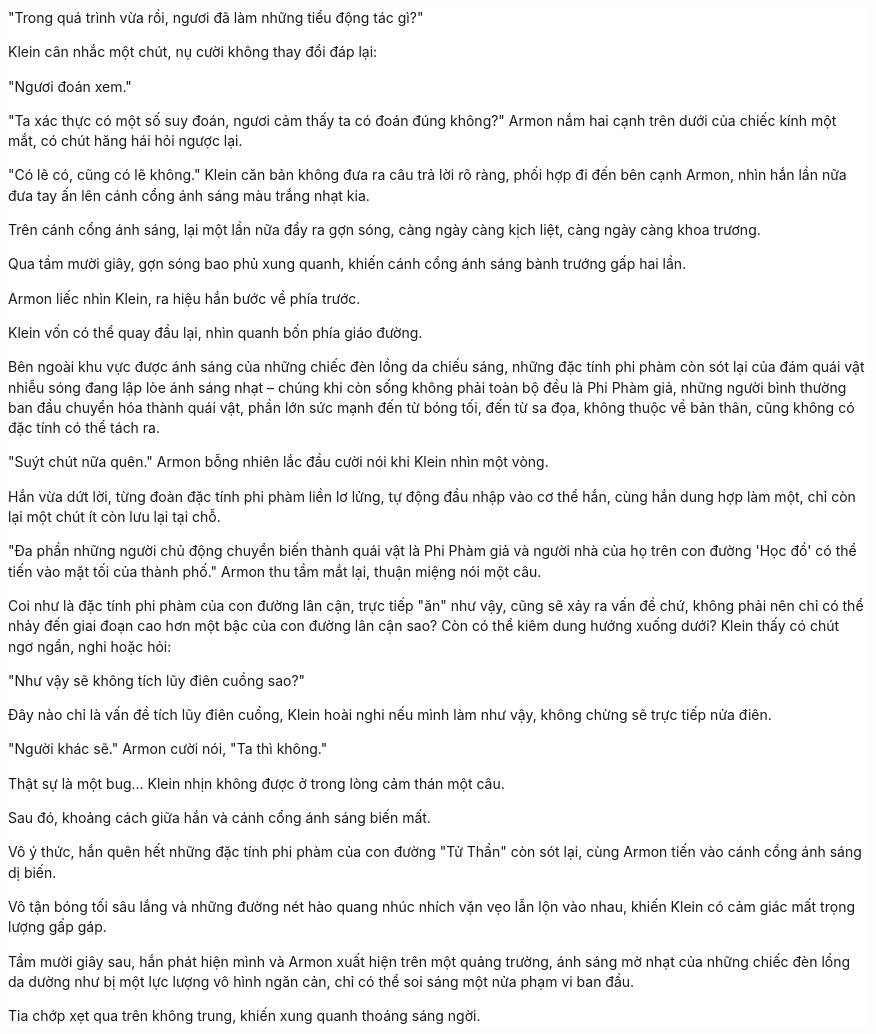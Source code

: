 "Trong quá trình vừa rồi, ngươi đã làm những tiểu động tác gì?"

Klein cân nhắc một chút, nụ cười không thay đổi đáp lại:

"Ngươi đoán xem."

"Ta xác thực có một số suy đoán, ngươi cảm thấy ta có đoán đúng không?" Armon nắm hai cạnh trên dưới của chiếc kính một mắt, có chút hăng hái hỏi ngược lại.

"Có lẽ có, cũng có lẽ không." Klein căn bản không đưa ra câu trả lời rõ ràng, phối hợp đi đến bên cạnh Armon, nhìn hắn lần nữa đưa tay ấn lên cánh cổng ánh sáng màu trắng nhạt kia.

Trên cánh cổng ánh sáng, lại một lần nữa đẩy ra gợn sóng, càng ngày càng kịch liệt, càng ngày càng khoa trương.

Qua tầm mười giây, gợn sóng bao phủ xung quanh, khiến cánh cổng ánh sáng bành trướng gấp hai lần.

Armon liếc nhìn Klein, ra hiệu hắn bước về phía trước.

Klein vốn có thể quay đầu lại, nhìn quanh bốn phía giáo đường.

Bên ngoài khu vực được ánh sáng của những chiếc đèn lồng da chiếu sáng, những đặc tính phi phàm còn sót lại của đám quái vật nhiễu sóng đang lập lòe ánh sáng nhạt – chúng khi còn sống không phải toàn bộ đều là Phi Phàm giả, những người bình thường ban đầu chuyển hóa thành quái vật, phần lớn sức mạnh đến từ bóng tối, đến từ sa đọa, không thuộc về bản thân, cũng không có đặc tính có thể tách ra.

"Suýt chút nữa quên." Armon bỗng nhiên lắc đầu cười nói khi Klein nhìn một vòng.

Hắn vừa dứt lời, từng đoàn đặc tính phi phàm liền lơ lửng, tự động đầu nhập vào cơ thể hắn, cùng hắn dung hợp làm một, chỉ còn lại một chút ít còn lưu lại tại chỗ.

"Đa phần những người chủ động chuyển biến thành quái vật là Phi Phàm giả và người nhà của họ trên con đường 'Học đồ' có thể tiến vào mặt tối của thành phố." Armon thu tầm mắt lại, thuận miệng nói một câu.

Coi như là đặc tính phi phàm của con đường lân cận, trực tiếp "ăn" như vậy, cũng sẽ xảy ra vấn đề chứ, không phải nên chỉ có thể nhảy đến giai đoạn cao hơn một bậc của con đường lân cận sao? Còn có thể kiêm dung hướng xuống dưới? Klein thấy có chút ngơ ngẩn, nghi hoặc hỏi:

"Như vậy sẽ không tích lũy điên cuồng sao?"

Đây nào chỉ là vấn đề tích lũy điên cuồng, Klein hoài nghi nếu mình làm như vậy, không chừng sẽ trực tiếp nửa điên.

"Người khác sẽ." Armon cười nói, "Ta thì không."

Thật sự là một bug... Klein nhịn không được ở trong lòng cảm thán một câu.

Sau đó, khoảng cách giữa hắn và cánh cổng ánh sáng biến mất.

Vô ý thức, hắn quên hết những đặc tính phi phàm của con đường "Tử Thần" còn sót lại, cùng Armon tiến vào cánh cổng ánh sáng dị biến.

Vô tận bóng tối sâu lắng và những đường nét hào quang nhúc nhích vặn vẹo lẫn lộn vào nhau, khiến Klein có cảm giác mất trọng lượng gấp gáp.

Tầm mười giây sau, hắn phát hiện mình và Armon xuất hiện trên một quảng trường, ánh sáng mờ nhạt của những chiếc đèn lồng da dường như bị một lực lượng vô hình ngăn cản, chỉ có thể soi sáng một nửa phạm vi ban đầu.

Tia chớp xẹt qua trên không trung, khiến xung quanh thoáng sáng ngời.

